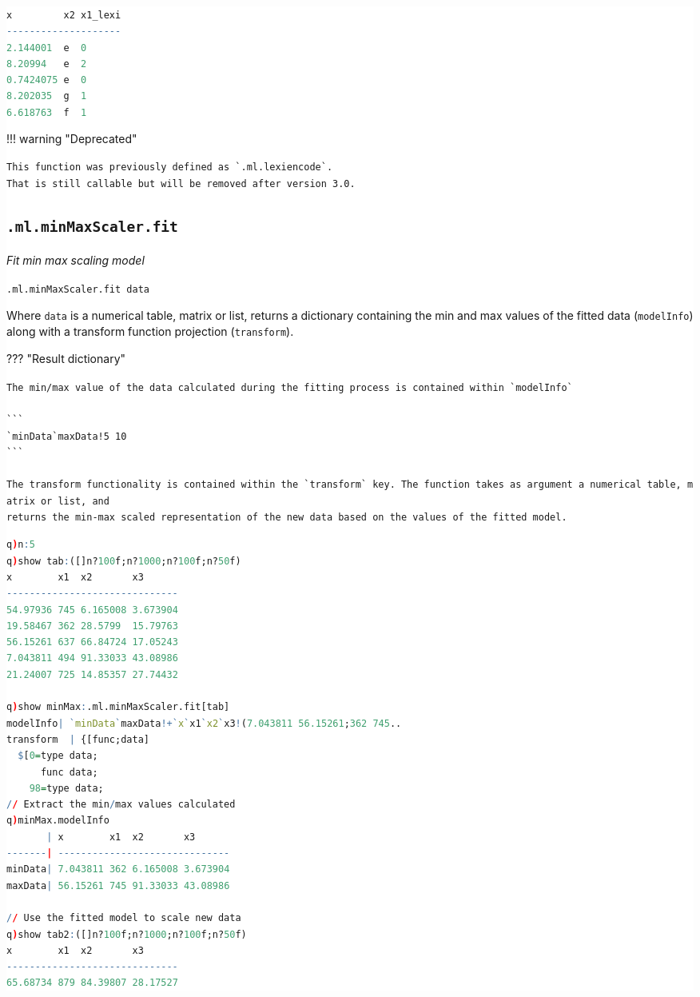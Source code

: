 ```q
x         x2 x1_lexi
--------------------
2.144001  e  0      
8.20994   e  2      
0.7424075 e  0      
8.202035  g  1      
6.618763  f  1   
```

!!! warning "Deprecated"

    This function was previously defined as `.ml.lexiencode`.
    That is still callable but will be removed after version 3.0.


## `.ml.minMaxScaler.fit`

_Fit min max scaling model_

```syntax 
.ml.minMaxScaler.fit data
```

Where `data` is a numerical table, matrix or list,
returns a dictionary containing the min and max values of the fitted data (`modelInfo`) along with a transform function projection (`transform`).

??? "Result dictionary"

	The min/max value of the data calculated during the fitting process is contained within `modelInfo`
	
	```
	`minData`maxData!5 10
	```
	
	The transform functionality is contained within the `transform` key. The function takes as argument a numerical table, matrix or list, and
	returns the min-max scaled representation of the new data based on the values of the fitted model.

```q
q)n:5
q)show tab:([]n?100f;n?1000;n?100f;n?50f)
x        x1  x2       x3      
------------------------------
54.97936 745 6.165008 3.673904
19.58467 362 28.5799  15.79763
56.15261 637 66.84724 17.05243
7.043811 494 91.33033 43.08986
21.24007 725 14.85357 27.74432

q)show minMax:.ml.minMaxScaler.fit[tab]
modelInfo| `minData`maxData!+`x`x1`x2`x3!(7.043811 56.15261;362 745..
transform  | {[func;data]
  $[0=type data;
      func data;
    98=type data;
// Extract the min/max values calculated
q)minMax.modelInfo
       | x        x1  x2       x3      
-------| ------------------------------
minData| 7.043811 362 6.165008 3.673904
maxData| 56.15261 745 91.33033 43.08986

// Use the fitted model to scale new data
q)show tab2:([]n?100f;n?1000;n?100f;n?50f)
x        x1  x2       x3      
------------------------------
65.68734 879 84.39807 28.17527
```